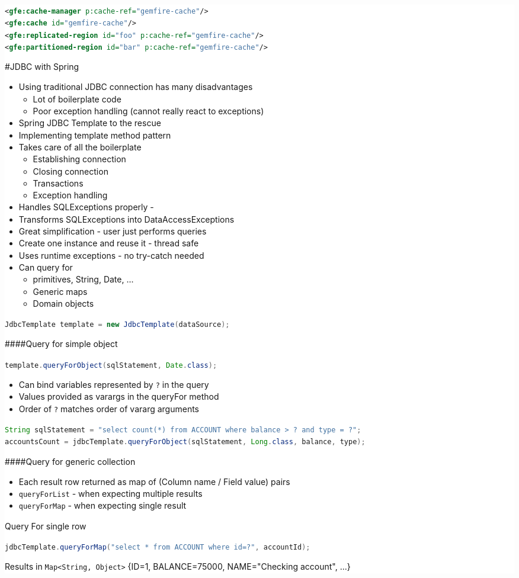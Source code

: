 ```xml
<gfe:cache-manager p:cache-ref="gemfire-cache"/> 
<gfe:cache id="gemfire-cache"/>
<gfe:replicated-region id="foo" p:cache-ref="gemfire-cache"/> 
<gfe:partitioned-region id="bar" p:cache-ref="gemfire-cache"/>
```

#JDBC with Spring
- Using traditional JDBC connection has many disadvantages
    - Lot of boilerplate code
    - Poor exception handling (cannot really react to exceptions)
- Spring JDBC Template to the rescue
- Implementing template method pattern
- Takes care of all the boilerplate
    - Establishing connection
    - Closing connection
    - Transactions
    - Exception handling
- Handles SQLExceptions properly - 
- Transforms SQLExceptions into DataAccessExceptions
- Great simplification - user just performs queries
- Create one instance and reuse it - thread safe
- Uses runtime exceptions - no try-catch needed
- Can query for
    - primitives, String, Date, ...
    - Generic maps
    - Domain objects
    
```java
JdbcTemplate template = new JdbcTemplate(dataSource);
```    
    
####Query for simple object    
```java
template.queryForObject(sqlStatement, Date.class);
```

- Can bind variables represented by `?` in the query
- Values provided as varargs in the queryFor method
- Order of `?` matches order of vararg arguments
```java
String sqlStatement = "select count(*) from ACCOUNT where balance > ? and type = ?";
accountsCount = jdbcTemplate.queryForObject(sqlStatement, Long.class, balance, type);
```

####Query for generic collection
- Each result row returned as map of (Column name / Field value) pairs
- `queryForList` - when expecting multiple results
- `queryForMap` - when expecting single result

Query For single row
```java
jdbcTemplate.queryForMap("select * from ACCOUNT where id=?", accountId);
```
Results in `Map<String, Object>` {ID=1, BALANCE=75000, NAME="Checking account", ...} 
